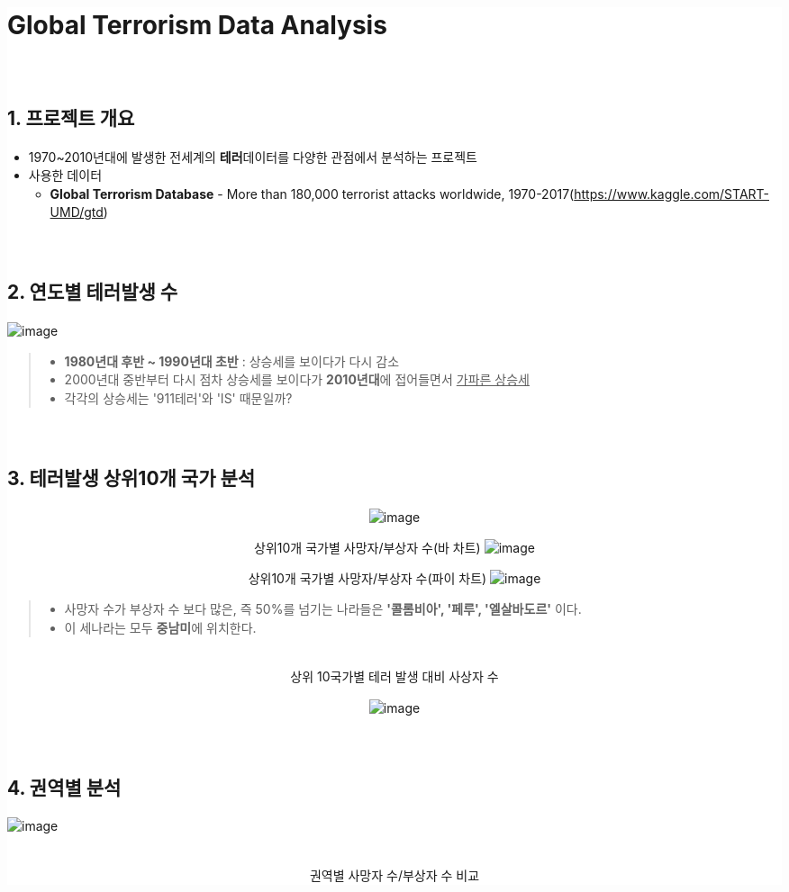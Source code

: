 # Global Terrorism Data Analysis
<br/>

## 1. 프로젝트 개요
- 1970~2010년대에 발생한 전세계의 **테러**데이터를 다양한 관점에서 분석하는 프로젝트
- 사용한 데이터 
  -  **Global Terrorism Database** - More than 180,000 terrorist attacks worldwide, 1970-2017(https://www.kaggle.com/START-UMD/gtd)
<br/>

## 2. 연도별 테러발생 수

![image](https://user-images.githubusercontent.com/92846399/147870725-36c3c2d3-9c26-4325-8499-b4cadcd05063.png)
  
>- **1980년대 후반 ~ 1990년대 초반** : 상승세를 보이다가 다시 감소
>- 2000년대 중반부터 다시 점차 상승세를 보이다가 **2010년대**에 접어들면서 <u>가파른 상승세</u>
>- 각각의 상승세는 '911테러'와 'IS' 때문일까?
<br/>

## 3. 테러발생 상위10개 국가 분석
<div align="center">
  
![image](https://user-images.githubusercontent.com/92846399/147870806-d9bb3875-1b0c-4bec-aa53-3ea7626513b0.png)
  <br/>
  
상위10개 국가별 사망자/부상자 수(바 차트)
![image](https://user-images.githubusercontent.com/92846399/147870822-3601c2c6-4d79-4ff2-a3ad-ee1c3dd93b14.png)
  <br/>
  
상위10개 국가별 사망자/부상자 수(파이 차트)
![image](https://user-images.githubusercontent.com/92846399/147870845-d66b2eb4-4818-4081-b26a-6e0d490c906d.png)
  </div>
  
>- 사망자 수가 부상자 수 보다 많은, 즉 50%를 넘기는 나라들은 **'콜롬비아', '페루', '엘살바도르'** 이다.
>- 이 세나라는 모두 **중남미**에 위치한다.

<div align="center">
  <br/>
상위 10국가별 테러 발생 대비 사상자 수
  
![image](https://user-images.githubusercontent.com/92846399/147870891-33ef102b-c8b6-46bc-88b1-30f946e181b8.png)
  </div>
  <br/>
 
## 4. 권역별 분석
![image](https://user-images.githubusercontent.com/92846399/147870925-f2ce6fb2-3c93-4d92-b205-aaef65e345f5.png)
<br/>
<div align="center"> 
<br/>
권역별 사망자 수/부상자 수 비교
  